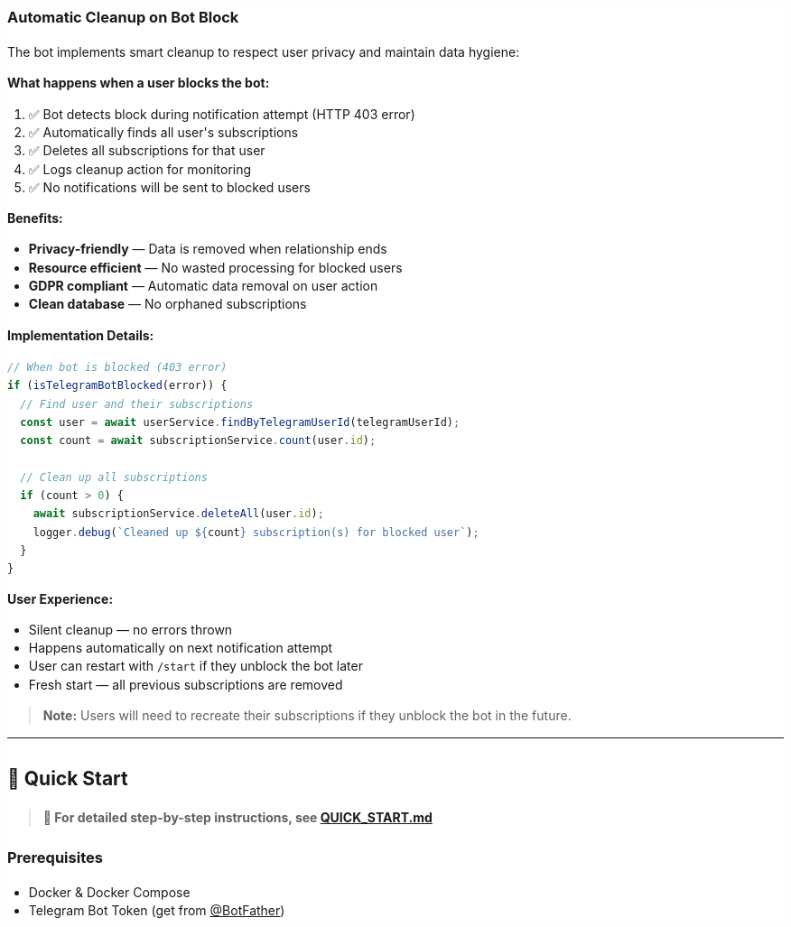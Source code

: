 ### Automatic Cleanup on Bot Block

The bot implements smart cleanup to respect user privacy and maintain data hygiene:

**What happens when a user blocks the bot:**

1. ✅ Bot detects block during notification attempt (HTTP 403 error)
2. ✅ Automatically finds all user's subscriptions
3. ✅ Deletes all subscriptions for that user
4. ✅ Logs cleanup action for monitoring
5. ✅ No notifications will be sent to blocked users

**Benefits:**

- **Privacy-friendly** — Data is removed when relationship ends
- **Resource efficient** — No wasted processing for blocked users
- **GDPR compliant** — Automatic data removal on user action
- **Clean database** — No orphaned subscriptions

**Implementation Details:**

```typescript
// When bot is blocked (403 error)
if (isTelegramBotBlocked(error)) {
  // Find user and their subscriptions
  const user = await userService.findByTelegramUserId(telegramUserId);
  const count = await subscriptionService.count(user.id);

  // Clean up all subscriptions
  if (count > 0) {
    await subscriptionService.deleteAll(user.id);
    logger.debug(`Cleaned up ${count} subscription(s) for blocked user`);
  }
}
```

**User Experience:**

- Silent cleanup — no errors thrown
- Happens automatically on next notification attempt
- User can restart with `/start` if they unblock the bot later
- Fresh start — all previous subscriptions are removed

> **Note:** Users will need to recreate their subscriptions if they unblock the bot in the future.

---

## 🚀 Quick Start

> **📖 For detailed step-by-step instructions, see [QUICK_START.md](QUICK_START.md)**

### Prerequisites

- Docker & Docker Compose
- Telegram Bot Token (get from [@BotFather](https://t.me/botfather))
